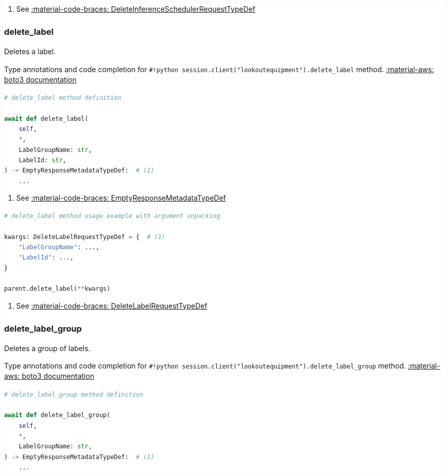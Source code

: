 1. See [:material-code-braces: DeleteInferenceSchedulerRequestTypeDef](./type_defs.md#deleteinferenceschedulerrequesttypedef)

### delete\_label

Deletes a label.

Type annotations and code completion for `#!python session.client("lookoutequipment").delete_label` method.
[:material-aws: boto3 documentation](https://boto3.amazonaws.com/v1/documentation/api/latest/reference/services/lookoutequipment.html#LookoutEquipment.Client)

```python
# delete_label method definition

await def delete_label(
    self,
    *,
    LabelGroupName: str,
    LabelId: str,
) -> EmptyResponseMetadataTypeDef:  # (1)
    ...
```

1. See [:material-code-braces: EmptyResponseMetadataTypeDef](./type_defs.md#emptyresponsemetadatatypedef)


```python
# delete_label method usage example with argument unpacking

kwargs: DeleteLabelRequestTypeDef = {  # (1)
    "LabelGroupName": ...,
    "LabelId": ...,
}

parent.delete_label(**kwargs)
```

1. See [:material-code-braces: DeleteLabelRequestTypeDef](./type_defs.md#deletelabelrequesttypedef)

### delete\_label\_group

Deletes a group of labels.

Type annotations and code completion for `#!python session.client("lookoutequipment").delete_label_group` method.
[:material-aws: boto3 documentation](https://boto3.amazonaws.com/v1/documentation/api/latest/reference/services/lookoutequipment.html#LookoutEquipment.Client)

```python
# delete_label_group method definition

await def delete_label_group(
    self,
    *,
    LabelGroupName: str,
) -> EmptyResponseMetadataTypeDef:  # (1)
    ...
```

